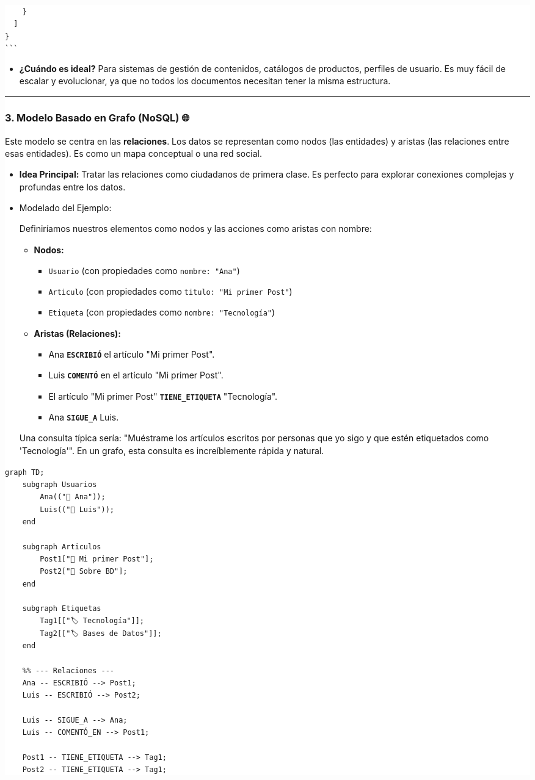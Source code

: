         }
      ]
    }
    ```
    
- **¿Cuándo es ideal?** Para sistemas de gestión de contenidos, catálogos de productos, perfiles de usuario. Es muy fácil de escalar y evolucionar, ya que no todos los documentos necesitan tener la misma estructura.
    

---

### 3. Modelo Basado en Grafo (NoSQL) 🌐

Este modelo se centra en las **relaciones**. Los datos se representan como nodos (las entidades) y aristas (las relaciones entre esas entidades). Es como un mapa conceptual o una red social.

- **Idea Principal:** Tratar las relaciones como ciudadanos de primera clase. Es perfecto para explorar conexiones complejas y profundas entre los datos.
    
- Modelado del Ejemplo:
    
    Definiríamos nuestros elementos como nodos y las acciones como aristas con nombre:
    
    - **Nodos:**
        
        - `Usuario` (con propiedades como `nombre: "Ana"`)
            
        - `Articulo` (con propiedades como `titulo: "Mi primer Post"`)
            
        - `Etiqueta` (con propiedades como `nombre: "Tecnología"`)
            
    - **Aristas (Relaciones):**
        
        - Ana **`ESCRIBIÓ`** el artículo "Mi primer Post".
            
        - Luis **`COMENTÓ`** en el artículo "Mi primer Post".
            
        - El artículo "Mi primer Post" **`TIENE_ETIQUETA`** "Tecnología".
            
        - Ana **`SIGUE_A`** Luis. 
            
    
    Una consulta típica sería: "Muéstrame los artículos escritos por personas que yo sigo y que estén etiquetados como 'Tecnología'". En un grafo, esta consulta es increíblemente rápida y natural.

```mermaid
graph TD;
    subgraph Usuarios
        Ana(("👤 Ana"));
        Luis(("👤 Luis"));
    end

    subgraph Articulos
        Post1["📝 Mi primer Post"];
        Post2["📝 Sobre BD"];
    end

    subgraph Etiquetas
        Tag1[["🏷️ Tecnología"]];
        Tag2[["🏷️ Bases de Datos"]];
    end

    %% --- Relaciones ---
    Ana -- ESCRIBIÓ --> Post1;
    Luis -- ESCRIBIÓ --> Post2;
    
    Luis -- SIGUE_A --> Ana;
    Luis -- COMENTÓ_EN --> Post1;
    
    Post1 -- TIENE_ETIQUETA --> Tag1;
    Post2 -- TIENE_ETIQUETA --> Tag1;
```